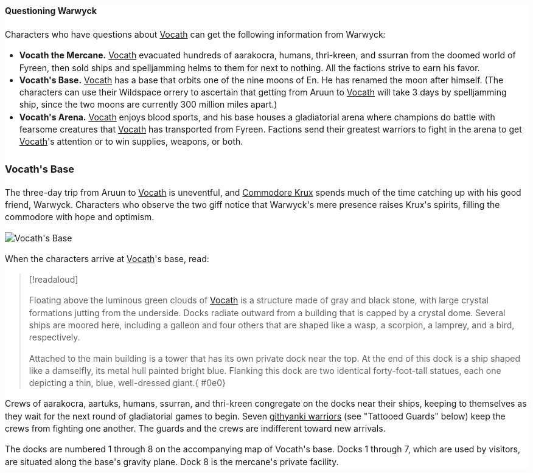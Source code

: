
#### Questioning Warwyck

Characters who have questions about [Vocath](3-Mechanics/CLI/bestiary/npc/vocath-lox.md) can get the following information from Warwyck:

- **Vocath the Mercane.** [Vocath](3-Mechanics/CLI/bestiary/npc/vocath-lox.md) evacuated hundreds of aarakocra, humans, thri-kreen, and ssurran from the doomed world of Fyreen, then sold ships and spelljamming helms to them for next to nothing. All the factions strive to earn his favor.  
- **Vocath's Base.** [Vocath](3-Mechanics/CLI/bestiary/npc/vocath-lox.md) has a base that orbits one of the nine moons of En. He has renamed the moon after himself. (The characters can use their Wildspace orrery to ascertain that getting from Aruun to [Vocath](3-Mechanics/CLI/bestiary/npc/vocath-lox.md) will take 3 days by spelljamming ship, since the two moons are currently 300 million miles apart.)  
- **Vocath's Arena.** [Vocath](3-Mechanics/CLI/bestiary/npc/vocath-lox.md) enjoys blood sports, and his base houses a gladiatorial arena where champions do battle with fearsome creatures that [Vocath](3-Mechanics/CLI/bestiary/npc/vocath-lox.md) has transported from Fyreen. Factions send their greatest warriors to fight in the arena to get [Vocath](3-Mechanics/CLI/bestiary/npc/vocath-lox.md)'s attention or to win supplies, weapons, or both.  

### Vocath's Base

The three-day trip from Aruun to [Vocath](3-Mechanics/CLI/bestiary/npc/vocath-lox.md) is uneventful, and [Commodore Krux](3-Mechanics/CLI/bestiary/npc/commodore-krux-lox.md) spends much of the time catching up with his good friend, Warwyck. Characters who observe the two giff notice that Warwyck's mere presence raises Krux's spirits, filling the commodore with hope and optimism.

![Vocath's Base](3-Mechanics/CLI/adventures/light-of-xaryxis/img/033-11-004-vocaths-base.webp#center)

When the characters arrive at [Vocath](3-Mechanics/CLI/bestiary/npc/vocath-lox.md)'s base, read:

> [!readaloud] 
> 
> Floating above the luminous green clouds of [Vocath](3-Mechanics/CLI/bestiary/npc/vocath-lox.md) is a structure made of gray and black stone, with large crystal formations jutting from the underside. Docks radiate outward from a building that is capped by a crystal dome. Several ships are moored here, including a galleon and four others that are shaped like a wasp, a scorpion, a lamprey, and a bird, respectively.
> 
> Attached to the main building is a tower that has its own private dock near the top. At the end of this dock is a ship shaped like a damselfly, its metal hull painted bright blue. Flanking this dock are two identical forty-foot-tall statues, each one depicting a thin, blue, well-dressed giant.{ #0e0}


Crews of aarakocra, aartuks, humans, ssurran, and thri-kreen congregate on the docks near their ships, keeping to themselves as they wait for the next round of gladiatorial games to begin. Seven [githyanki warriors](3-Mechanics/CLI/bestiary/aberration/githyanki-warrior-xmm.md) (see "Tattooed Guards" below) keep the crews from fighting one another. The guards and the crews are indifferent toward new arrivals.

The docks are numbered 1 through 8 on the accompanying map of Vocath's base. Docks 1 through 7, which are used by visitors, are situated along the base's gravity plane. Dock 8 is the mercane's private facility.
